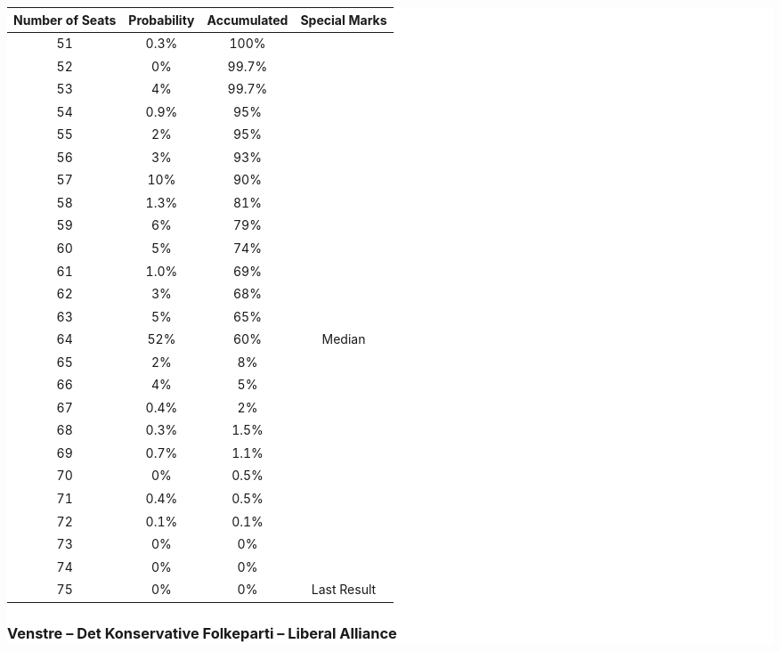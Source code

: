 | Number of Seats | Probability | Accumulated | Special Marks |
|:---------------:|:-----------:|:-----------:|:-------------:|
| 51 | 0.3% | 100% |  |
| 52 | 0% | 99.7% |  |
| 53 | 4% | 99.7% |  |
| 54 | 0.9% | 95% |  |
| 55 | 2% | 95% |  |
| 56 | 3% | 93% |  |
| 57 | 10% | 90% |  |
| 58 | 1.3% | 81% |  |
| 59 | 6% | 79% |  |
| 60 | 5% | 74% |  |
| 61 | 1.0% | 69% |  |
| 62 | 3% | 68% |  |
| 63 | 5% | 65% |  |
| 64 | 52% | 60% | Median |
| 65 | 2% | 8% |  |
| 66 | 4% | 5% |  |
| 67 | 0.4% | 2% |  |
| 68 | 0.3% | 1.5% |  |
| 69 | 0.7% | 1.1% |  |
| 70 | 0% | 0.5% |  |
| 71 | 0.4% | 0.5% |  |
| 72 | 0.1% | 0.1% |  |
| 73 | 0% | 0% |  |
| 74 | 0% | 0% |  |
| 75 | 0% | 0% | Last Result |

### Venstre – Det Konservative Folkeparti – Liberal Alliance
